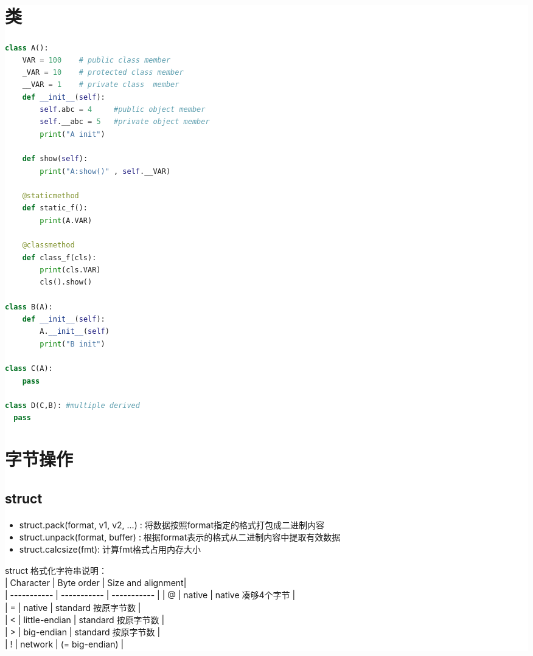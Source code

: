 # 类
```python
class A():
    VAR = 100    # public class member
    _VAR = 10    # protected class member
    __VAR = 1    # private class  member
    def __init__(self):
        self.abc = 4     #public object member
        self.__abc = 5   #private object member
        print("A init")
        
    def show(self):
        print("A:show()" , self.__VAR)
        
    @staticmethod
    def static_f():
        print(A.VAR)
    
    @classmethod
    def class_f(cls):
        print(cls.VAR)
        cls().show()

class B(A):
    def __init__(self):
        A.__init__(self)
        print("B init")

class C(A):
    pass

class D(C,B): #multiple derived
  pass

```



# 字节操作
## struct
- struct.pack(format, v1, v2, ...) : 将数据按照format指定的格式打包成二进制内容
- struct.unpack(format, buffer) : 根据format表示的格式从二进制内容中提取有效数据
- struct.calcsize(fmt): 计算fmt格式占用内存大小  

struct 格式化字符串说明：   
| Character |	Byte order |	Size and alignment|  
| ----------- | ----------- | ----------- |
| @  |	native	      | native 凑够4个字节  |  
| =  |	native	      | standard 按原字节数 |  
| <  |	little-endian	| standard 按原字节数 |  
| >  |	big-endian	  | standard 按原字节数 |  
| !  |	network       | (= big-endian)    |  
